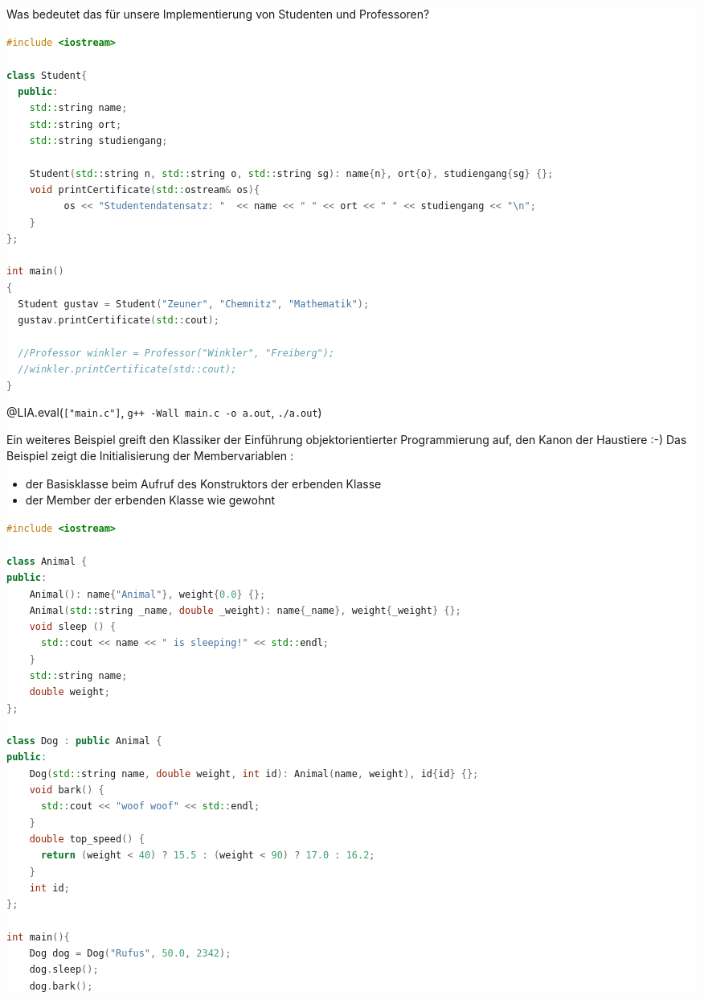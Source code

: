 Was bedeutet das für unsere Implementierung von Studenten und Professoren?

```cpp                     Inheritance.cpp
#include <iostream>

class Student{
  public:
    std::string name;
    std::string ort;
    std::string studiengang;

    Student(std::string n, std::string o, std::string sg): name{n}, ort{o}, studiengang{sg} {};
    void printCertificate(std::ostream& os){
          os << "Studentendatensatz: "  << name << " " << ort << " " << studiengang << "\n";
    }
};

int main()
{
  Student gustav = Student("Zeuner", "Chemnitz", "Mathematik");
  gustav.printCertificate(std::cout);

  //Professor winkler = Professor("Winkler", "Freiberg");
  //winkler.printCertificate(std::cout);
}
```
@LIA.eval(`["main.c"]`, `g++ -Wall main.c -o a.out`, `./a.out`)


Ein weiteres Beispiel greift den Klassiker der Einführung objektorientierter Programmierung auf, den Kanon der Haustiere :-)
Das Beispiel zeigt die Initialisierung der Membervariablen :

+ der Basisklasse beim Aufruf des Konstruktors der erbenden Klasse
+ der Member der erbenden Klasse wie gewohnt

```cpp                     Animals.cpp
#include <iostream>

class Animal {
public:
    Animal(): name{"Animal"}, weight{0.0} {};
    Animal(std::string _name, double _weight): name{_name}, weight{_weight} {};
    void sleep () {
      std::cout << name << " is sleeping!" << std::endl;
    }
    std::string name;
    double weight;
};

class Dog : public Animal {
public:
    Dog(std::string name, double weight, int id): Animal(name, weight), id{id} {};
    void bark() {
      std::cout << "woof woof" << std::endl;
    }
    double top_speed() {
      return (weight < 40) ? 15.5 : (weight < 90) ? 17.0 : 16.2;
    }
    int id;
};

int main(){
    Dog dog = Dog("Rufus", 50.0, 2342);
    dog.sleep();
    dog.bark();
```